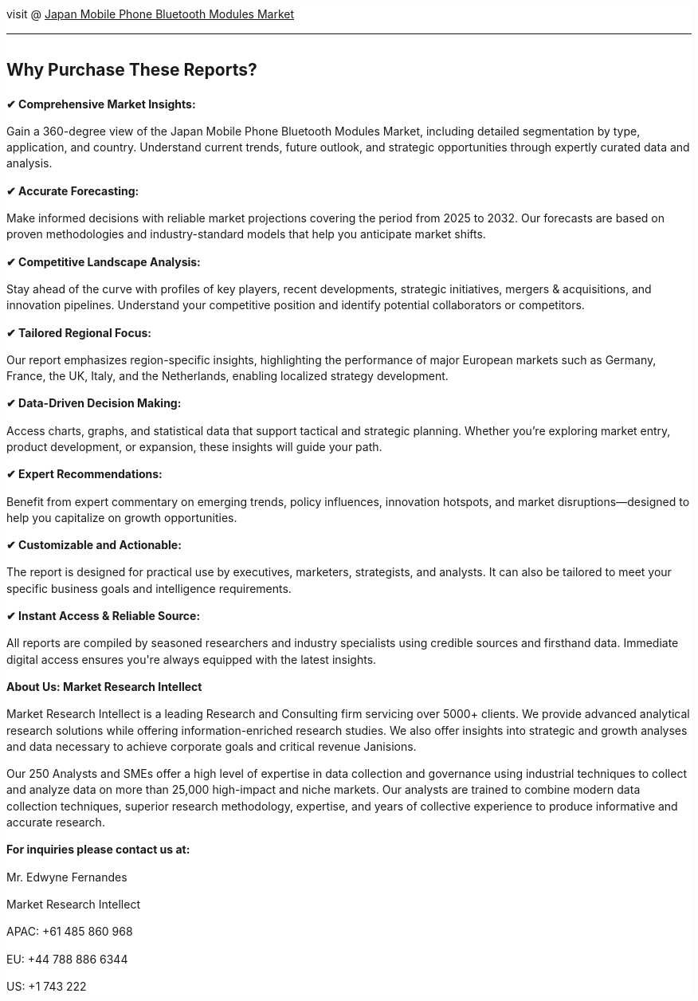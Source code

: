 visit&nbsp;@</strong>&nbsp;</span><span class="font-[700]"><a href="https://www.marketresearchintellect.com/product/global-mobile-phone-bluetooth-modules-market-size-forecast/?utm_source=Linkedin&utm_medium=047" target="_blank" data-tracking-control-name="article-ssr-frontend-pulse_little-text-block" data-tracking-will-navigate="" data-test-link="">Japan Mobile Phone Bluetooth Modules Market</a></span></p></blockquote><hr /><h2>Why Purchase These Reports?</h2><p><strong>✔ Comprehensive Market Insights:</strong></p><p>Gain a 360-degree view of the Japan Mobile Phone Bluetooth Modules Market, including detailed segmentation by type, application, and country. Understand current trends, future outlook, and strategic opportunities through expertly curated data and analysis.</p><p><strong>✔ Accurate Forecasting:</strong></p><p>Make informed decisions with reliable market projections covering the period from 2025 to 2032. Our forecasts are based on proven methodologies and industry-standard models that help you anticipate market shifts.</p><p><strong>✔ Competitive Landscape Analysis:</strong></p><p>Stay ahead of the curve with profiles of key players, recent developments, strategic initiatives, mergers &amp; acquisitions, and innovation pipelines. Understand your competitive position and identify potential collaborators or competitors.</p><p><strong>✔ Tailored Regional Focus:</strong></p><p>Our report emphasizes region-specific insights, highlighting the performance of major European markets such as Germany, France, the UK, Italy, and the Netherlands, enabling localized strategy development.</p><p><strong>✔ Data-Driven Decision Making:</strong></p><p>Access charts, graphs, and statistical data that support tactical and strategic planning. Whether you&rsquo;re exploring market entry, product development, or expansion, these insights will guide your path.</p><p><strong>✔ Expert Recommendations:</strong></p><p>Benefit from expert commentary on emerging trends, policy influences, innovation hotspots, and market disruptions&mdash;designed to help you capitalize on growth opportunities.</p><p><strong>✔ Customizable and Actionable:</strong></p><p>The report is designed for practical use by executives, marketers, strategists, and analysts. It can also be tailored to meet your specific business goals and intelligence requirements.</p><p><strong>✔ Instant Access &amp; Reliable Source:</strong></p><p>All reports are compiled by seasoned researchers and industry specialists using credible sources and firsthand data. Immediate digital access ensures you're always equipped with the latest insights.</p><p><strong><span class="font-[700]">About Us: Market Research Intellect</span></strong></p><p><span class="">Market Research Intellect is a leading Research and Consulting firm servicing over 5000+ clients. We provide advanced analytical research solutions while offering information-enriched research studies.&nbsp;</span>We also offer insights into strategic and growth analyses and data necessary to achieve corporate goals and critical revenue Janisions.</p><p><span class="">Our 250 Analysts and SMEs offer a high level of expertise in data collection and governance using industrial techniques to collect and analyze data on more than 25,000 high-impact and niche markets. Our analysts are trained to combine modern data collection techniques, superior research methodology, expertise, and years of collective experience to produce informative and accurate research.</span></p><p><strong>For inquiries please contact us at:</strong></p><p>Mr. Edwyne Fernandes</p><p>Market Research Intellect</p><p>APAC: +61 485 860 968</p><p>EU: +44 788 886 6344</p><p>US: +1 743 222